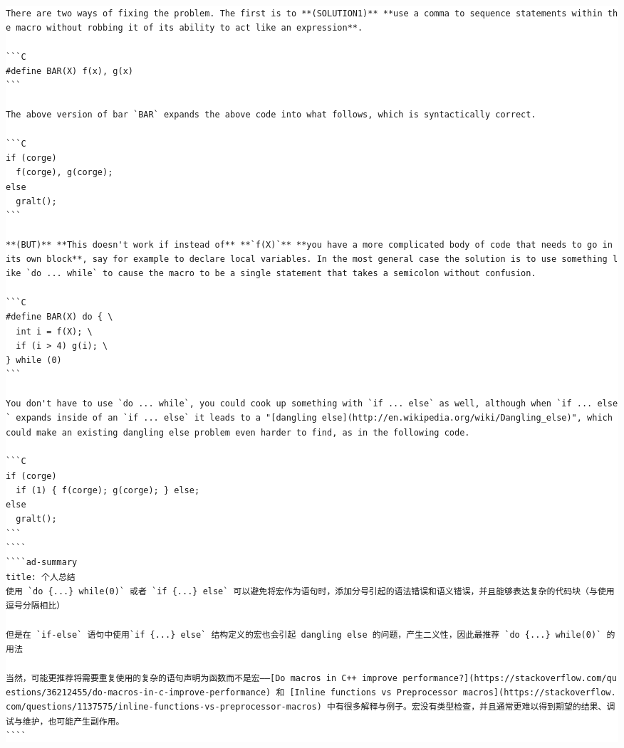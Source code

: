 `````ad-note
There are two ways of fixing the problem. The first is to **(SOLUTION1)** **use a comma to sequence statements within the macro without robbing it of its ability to act like an expression**.

```C
#define BAR(X) f(x), g(x)
```

The above version of bar `BAR` expands the above code into what follows, which is syntactically correct.

```C
if (corge)
  f(corge), g(corge);
else
  gralt();
```

**(BUT)** **This doesn't work if instead of** **`f(X)`** **you have a more complicated body of code that needs to go in its own block**, say for example to declare local variables. In the most general case the solution is to use something like `do ... while` to cause the macro to be a single statement that takes a semicolon without confusion.

```C
#define BAR(X) do { \
  int i = f(X); \
  if (i > 4) g(i); \
} while (0)
```

You don't have to use `do ... while`, you could cook up something with `if ... else` as well, although when `if ... else` expands inside of an `if ... else` it leads to a "[dangling else](http://en.wikipedia.org/wiki/Dangling_else)", which could make an existing dangling else problem even harder to find, as in the following code.

```C
if (corge)
  if (1) { f(corge); g(corge); } else;
else
  gralt();
```
````
````ad-summary
title: 个人总结
使用 `do {...} while(0)` 或者 `if {...} else` 可以避免将宏作为语句时，添加分号引起的语法错误和语义错误，并且能够表达复杂的代码块（与使用逗号分隔相比）

但是在 `if-else` 语句中使用`if {...} else` 结构定义的宏也会引起 dangling else 的问题，产生二义性，因此最推荐 `do {...} while(0)` 的用法

当然，可能更推荐将需要重复使用的复杂的语句声明为函数而不是宏——[Do macros in C++ improve performance?](https://stackoverflow.com/questions/36212455/do-macros-in-c-improve-performance) 和 [Inline functions vs Preprocessor macros](https://stackoverflow.com/questions/1137575/inline-functions-vs-preprocessor-macros) 中有很多解释与例子。宏没有类型检查，并且通常更难以得到期望的结果、调试与维护，也可能产生副作用。
````
`````
